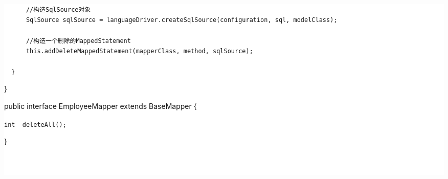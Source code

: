           //构造SqlSource对象
          SqlSource sqlSource = languageDriver.createSqlSource(configuration, sql, modelClass);
  
          //构造一个删除的MappedStatement
          this.addDeleteMappedStatement(mapperClass, method, sqlSource);
  
      }
  }
  
  
  public interface EmployeeMapper extends BaseMapper<Employee> {
  	
  	int  deleteAll();
  }
  
  ```

  